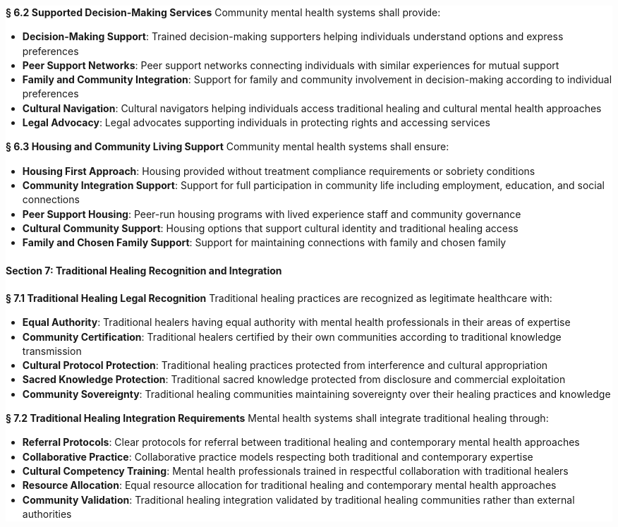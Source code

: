 **§ 6.2 Supported Decision-Making Services**
Community mental health systems shall provide:
- **Decision-Making Support**: Trained decision-making supporters helping individuals understand options and express preferences
- **Peer Support Networks**: Peer support networks connecting individuals with similar experiences for mutual support
- **Family and Community Integration**: Support for family and community involvement in decision-making according to individual preferences
- **Cultural Navigation**: Cultural navigators helping individuals access traditional healing and cultural mental health approaches
- **Legal Advocacy**: Legal advocates supporting individuals in protecting rights and accessing services

**§ 6.3 Housing and Community Living Support**
Community mental health systems shall ensure:
- **Housing First Approach**: Housing provided without treatment compliance requirements or sobriety conditions
- **Community Integration Support**: Support for full participation in community life including employment, education, and social connections
- **Peer Support Housing**: Peer-run housing programs with lived experience staff and community governance
- **Cultural Community Support**: Housing options that support cultural identity and traditional healing access
- **Family and Chosen Family Support**: Support for maintaining connections with family and chosen family

#### **Section 7: Traditional Healing Recognition and Integration**

**§ 7.1 Traditional Healing Legal Recognition**
Traditional healing practices are recognized as legitimate healthcare with:
- **Equal Authority**: Traditional healers having equal authority with mental health professionals in their areas of expertise
- **Community Certification**: Traditional healers certified by their own communities according to traditional knowledge transmission
- **Cultural Protocol Protection**: Traditional healing practices protected from interference and cultural appropriation
- **Sacred Knowledge Protection**: Traditional sacred knowledge protected from disclosure and commercial exploitation
- **Community Sovereignty**: Traditional healing communities maintaining sovereignty over their healing practices and knowledge

**§ 7.2 Traditional Healing Integration Requirements**
Mental health systems shall integrate traditional healing through:
- **Referral Protocols**: Clear protocols for referral between traditional healing and contemporary mental health approaches
- **Collaborative Practice**: Collaborative practice models respecting both traditional and contemporary expertise
- **Cultural Competency Training**: Mental health professionals trained in respectful collaboration with traditional healers
- **Resource Allocation**: Equal resource allocation for traditional healing and contemporary mental health approaches
- **Community Validation**: Traditional healing integration validated by traditional healing communities rather than external authorities
